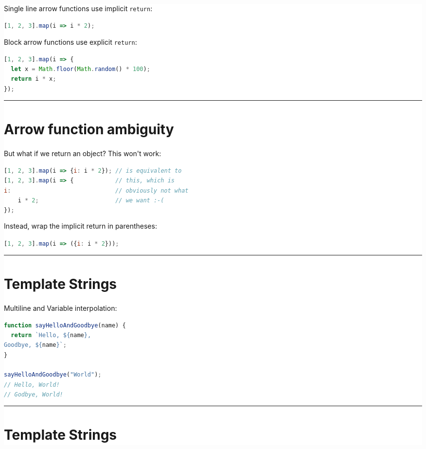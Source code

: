 Single line arrow functions use implicit `return`:

```javascript
[1, 2, 3].map(i => i * 2);
```

Block arrow functions use explicit `return`:

```javascript
[1, 2, 3].map(i => {
  let x = Math.floor(Math.random() * 100);
  return i * x;
});
```

---

# Arrow function ambiguity

But what if we return an object? This won't work:

```javascript
[1, 2, 3].map(i => {i: i * 2}); // is equivalent to
[1, 2, 3].map(i => {            // this, which is
i:                              // obviously not what
	i * 2;                      // we want :-(
});
```
Instead, wrap the implicit return in parentheses:

```javascript
[1, 2, 3].map(i => ({i: i * 2}));
```

---

# Template Strings

Multiline and Variable interpolation:

```javascript
function sayHelloAndGoodbye(name) {
  return `Hello, ${name},
Goodbye, ${name}`;
}

sayHelloAndGoodbye("World");  
// Hello, World!
// Godbye, World!
```

---

# Template Strings
